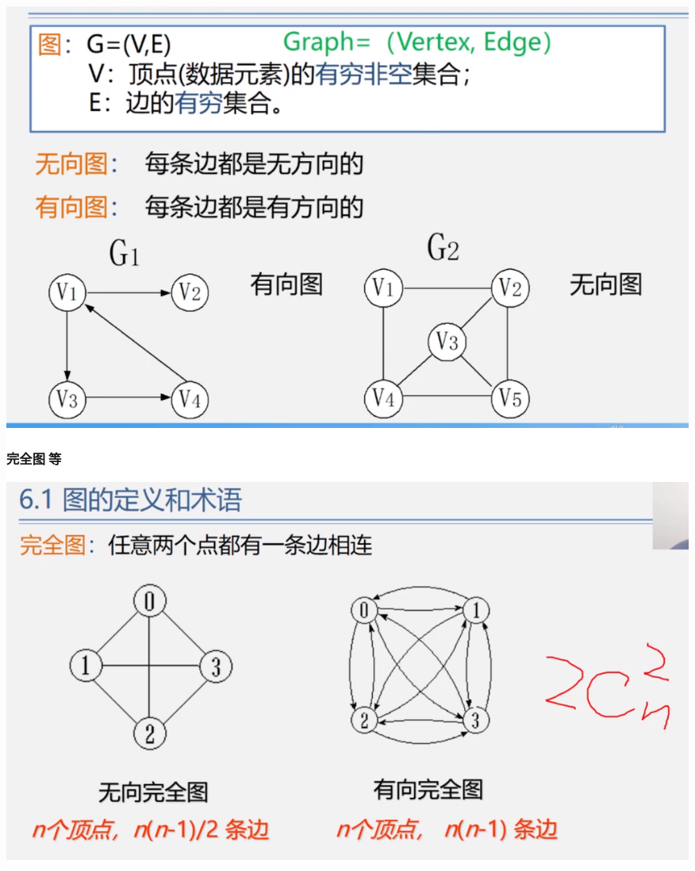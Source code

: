 ![image-20201126173243200](img/%E6%95%B0%E6%8D%AE%E7%BB%93%E6%9E%84%E4%B8%8E%E7%AE%97%E6%B3%95%E5%9F%BA%E7%A1%80%EF%BC%88%E9%9D%92%E5%B2%9B%E5%A4%A7%E5%AD%A6-%E7%8E%8B%E5%8D%93%EF%BC%89/image-20201126173243200.png)

### 完全图 等

![image-20201126173400652](img/%E6%95%B0%E6%8D%AE%E7%BB%93%E6%9E%84%E4%B8%8E%E7%AE%97%E6%B3%95%E5%9F%BA%E7%A1%80%EF%BC%88%E9%9D%92%E5%B2%9B%E5%A4%A7%E5%AD%A6-%E7%8E%8B%E5%8D%93%EF%BC%89/image-20201126173400652.png)
